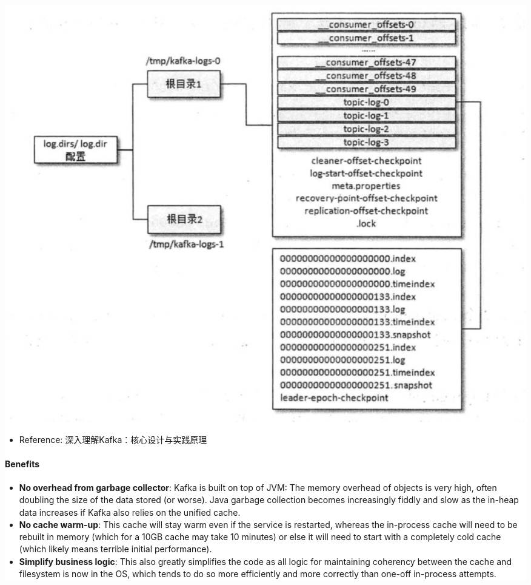 ![file structure 2](../.gitbook/assets/kafka_filestructure2.png)

* Reference: 深入理解Kafka：核心设计与实践原理

#### Benefits
* **No overhead from garbage collector**: Kafka is built on top of JVM: The memory overhead of objects is very high, often doubling the size of the data stored (or worse). Java garbage collection becomes increasingly fiddly and slow as the in-heap data increases if Kafka also relies on the unified cache. 
* **No cache warm-up**: This cache will stay warm even if the service is restarted, whereas the in-process cache will need to be rebuilt in memory (which for a 10GB cache may take 10 minutes) or else it will need to start with a completely cold cache (which likely means terrible initial performance).
* **Simplify business logic**: This also greatly simplifies the code as all logic for maintaining coherency between the cache and filesystem is now in the OS, which tends to do so more efficiently and more correctly than one-off in-process attempts. 

